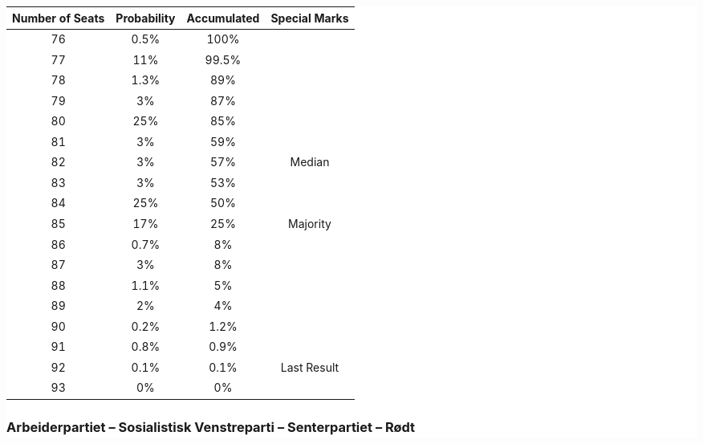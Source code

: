 | Number of Seats | Probability | Accumulated | Special Marks |
|:---------------:|:-----------:|:-----------:|:-------------:|
| 76 | 0.5% | 100% |  |
| 77 | 11% | 99.5% |  |
| 78 | 1.3% | 89% |  |
| 79 | 3% | 87% |  |
| 80 | 25% | 85% |  |
| 81 | 3% | 59% |  |
| 82 | 3% | 57% | Median |
| 83 | 3% | 53% |  |
| 84 | 25% | 50% |  |
| 85 | 17% | 25% | Majority |
| 86 | 0.7% | 8% |  |
| 87 | 3% | 8% |  |
| 88 | 1.1% | 5% |  |
| 89 | 2% | 4% |  |
| 90 | 0.2% | 1.2% |  |
| 91 | 0.8% | 0.9% |  |
| 92 | 0.1% | 0.1% | Last Result |
| 93 | 0% | 0% |  |

### Arbeiderpartiet – Sosialistisk Venstreparti – Senterpartiet – Rødt
